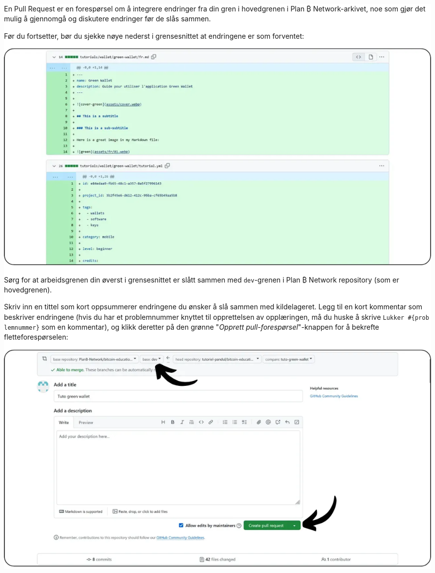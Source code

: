 En Pull Request er en forespørsel om å integrere endringer fra din gren i hovedgrenen i Plan ₿ Network-arkivet, noe som gjør det mulig å gjennomgå og diskutere endringer før de slås sammen.

Før du fortsetter, bør du sjekke nøye nederst i grensesnittet at endringene er som forventet:

![GITHUB](assets/fr/37.webp)

Sørg for at arbeidsgrenen din øverst i grensesnittet er slått sammen med `dev`-grenen i Plan ₿ Network repository (som er hovedgrenen).

Skriv inn en tittel som kort oppsummerer endringene du ønsker å slå sammen med kildelageret. Legg til en kort kommentar som beskriver endringene (hvis du har et problemnummer knyttet til opprettelsen av opplæringen, må du huske å skrive `Lukker #{problemnummer}` som en kommentar), og klikk deretter på den grønne "*Opprett pull-forespørsel*"-knappen for å bekrefte fletteforespørselen:

![GITHUB](assets/fr/38.webp)
